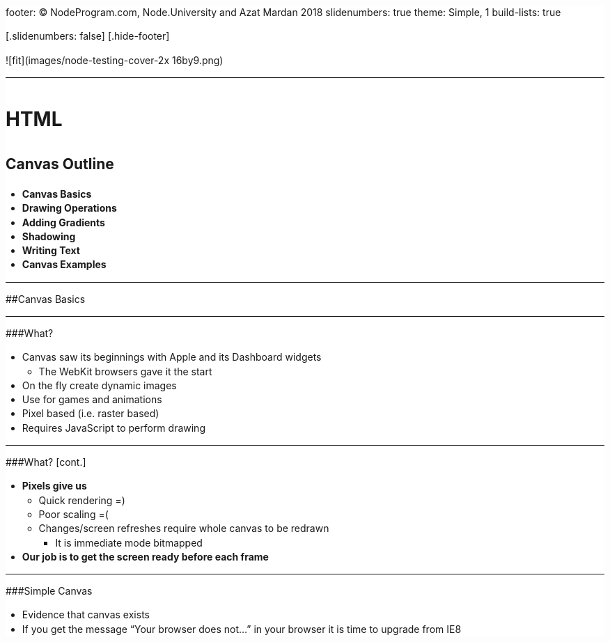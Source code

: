 footer: © NodeProgram.com, Node.University and Azat Mardan 2018
slidenumbers: true
theme: Simple, 1
build-lists: true

[.slidenumbers: false] 
[.hide-footer]

![fit](images/node-testing-cover-2x 16by9.png)

---

# HTML 
## Canvas Outline

- **Canvas Basics**
- **Drawing Operations**
- **Adding Gradients**
- **Shadowing**
- **Writing Text**
- **Canvas Examples**

---

##Canvas Basics

---

###What?

- Canvas saw its beginnings with Apple and its Dashboard widgets
	- The WebKit browsers gave it the start
- On the fly create dynamic images
- Use for games and animations
- Pixel based (i.e. raster based)
- Requires JavaScript to perform drawing

---

###What? [cont.]

- **Pixels give us**
	- Quick rendering =)
	- Poor scaling =(
	- Changes/screen refreshes require whole canvas to be redrawn
		- It is immediate mode bitmapped
- **Our job is to get the screen ready before each frame**

---

###Simple Canvas

- Evidence that canvas exists
- If you get the message “Your browser does not…” in your browser it is time to upgrade from IE8
